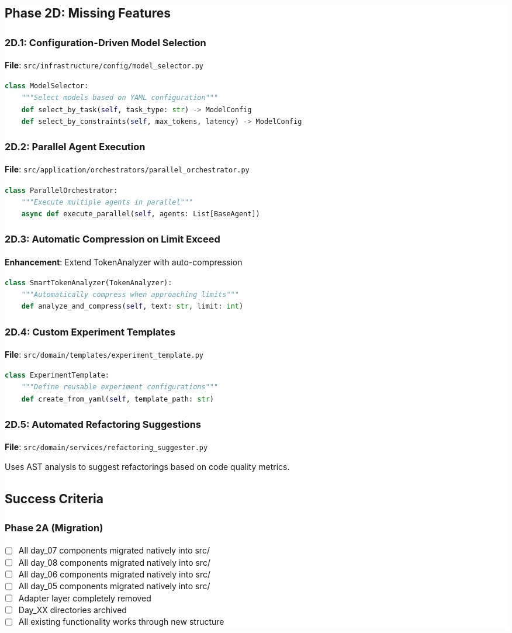 ## Phase 2D: Missing Features

### 2D.1: Configuration-Driven Model Selection

**File**: `src/infrastructure/config/model_selector.py`

```python
class ModelSelector:
    """Select models based on YAML configuration"""
    def select_by_task(self, task_type: str) -> ModelConfig
    def select_by_constraints(self, max_tokens, latency) -> ModelConfig
```

### 2D.2: Parallel Agent Execution

**File**: `src/application/orchestrators/parallel_orchestrator.py`

```python
class ParallelOrchestrator:
    """Execute multiple agents in parallel"""
    async def execute_parallel(self, agents: List[BaseAgent])
```

### 2D.3: Automatic Compression on Limit Exceed

**Enhancement**: Extend TokenAnalyzer with auto-compression

```python
class SmartTokenAnalyzer(TokenAnalyzer):
    """Automatically compress when approaching limits"""
    def analyze_and_compress(self, text: str, limit: int)
```

### 2D.4: Custom Experiment Templates

**File**: `src/domain/templates/experiment_template.py`

```python
class ExperimentTemplate:
    """Define reusable experiment configurations"""
    def create_from_yaml(self, template_path: str)
```

### 2D.5: Automated Refactoring Suggestions

**File**: `src/domain/services/refactoring_suggester.py`

Uses AST analysis to suggest refactorings based on code quality metrics.

## Success Criteria

### Phase 2A (Migration)

- [ ] All day_07 components migrated natively into src/
- [ ] All day_08 components migrated natively into src/
- [ ] All day_06 components migrated natively into src/
- [ ] All day_05 components migrated natively into src/
- [ ] Adapter layer completely removed
- [ ] Day_XX directories archived
- [ ] All existing functionality works through new structure
